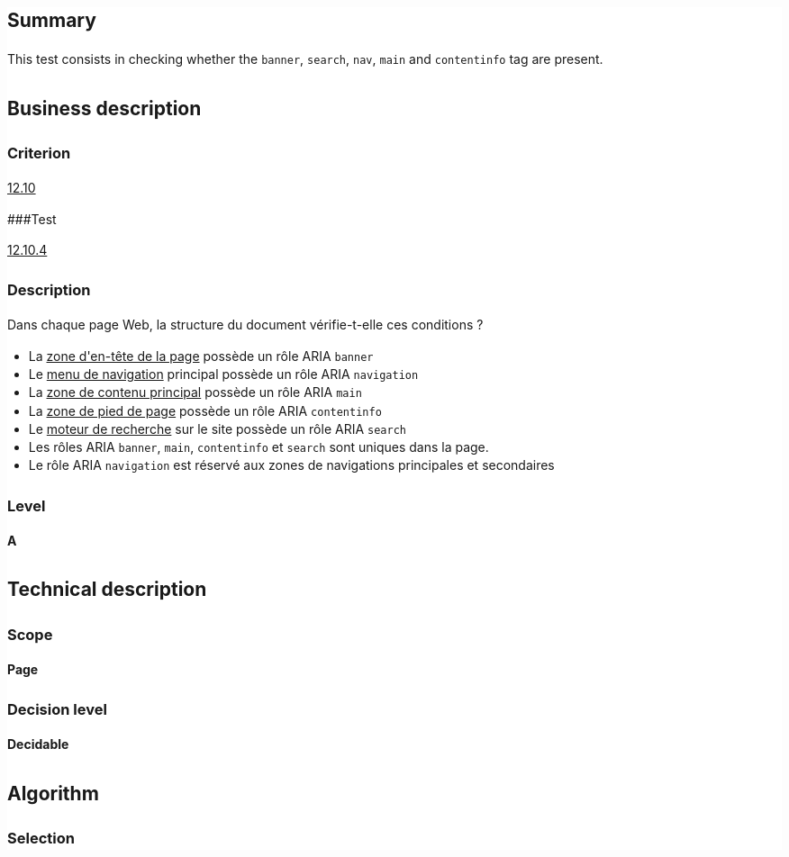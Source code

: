 ## Summary

This test consists in checking whether the `banner`, `search`, `nav`, `main` and `contentinfo` tag are present.

## Business description

### Criterion

[12.10](http://references.modernisation.gouv.fr/referentiel-technique-0#crit-12-10)

###Test

[12.10.4](http://references.modernisation.gouv.fr/referentiel-technique-0#test-12.10.4)

### Description

Dans chaque page Web, la structure du document v&eacute;rifie-t-elle ces conditions ? 
 
 * La <a href="http://references.modernisation.gouv.fr/referentiel-technique-0#mZoneHeader">zone d'en-t&ecirc;te de la page</a> poss&egrave;de un r&ocirc;le ARIA `banner` 
 * Le <a href="http://references.modernisation.gouv.fr/referentiel-technique-0#mMenuNav">menu de navigation</a> principal poss&egrave;de un r&ocirc;le ARIA `navigation` 
 * La <a href="http://references.modernisation.gouv.fr/referentiel-technique-0#mZoneMain">zone de contenu principal</a> poss&egrave;de un r&ocirc;le ARIA `main` 
 * La <a href="http://references.modernisation.gouv.fr/referentiel-technique-0#mZoneFooter">zone de pied de page</a> poss&egrave;de un r&ocirc;le ARIA `contentinfo` 
 * Le <a href="http://references.modernisation.gouv.fr/referentiel-technique-0#mMoteurRecherche">moteur de recherche</a> sur le site poss&egrave;de un r&ocirc;le ARIA `search` 
 * Les r&ocirc;les ARIA `banner`, `main`, `contentinfo` et `search` sont uniques dans la page. 
 * Le r&ocirc;le ARIA `navigation` est r&eacute;serv&eacute; aux zones de navigations principales et secondaires 

### Level

**A**

## Technical description

### Scope

**Page**

### Decision level

**Decidable**

## Algorithm

### Selection
